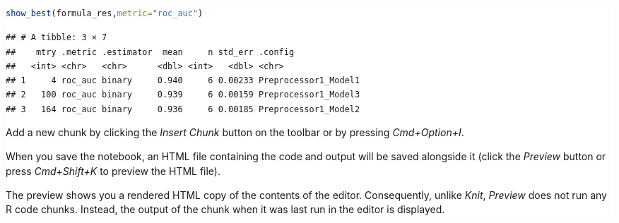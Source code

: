 ``` r
show_best(formula_res,metric="roc_auc")
```

    ## # A tibble: 3 × 7
    ##    mtry .metric .estimator  mean     n std_err .config             
    ##   <int> <chr>   <chr>      <dbl> <int>   <dbl> <chr>               
    ## 1     4 roc_auc binary     0.940     6 0.00233 Preprocessor1_Model1
    ## 2   100 roc_auc binary     0.939     6 0.00159 Preprocessor1_Model3
    ## 3   164 roc_auc binary     0.936     6 0.00185 Preprocessor1_Model2

Add a new chunk by clicking the *Insert Chunk* button on the toolbar or
by pressing *Cmd+Option+I*.

When you save the notebook, an HTML file containing the code and output
will be saved alongside it (click the *Preview* button or press
*Cmd+Shift+K* to preview the HTML file).

The preview shows you a rendered HTML copy of the contents of the
editor. Consequently, unlike *Knit*, *Preview* does not run any R code
chunks. Instead, the output of the chunk when it was last run in the
editor is displayed.
